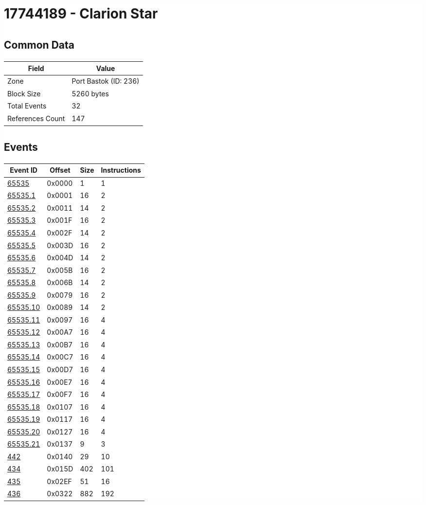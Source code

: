 # 17744189 - Clarion Star

## Common Data

| Field            | Value                 |
|------------------|-----------------------|
| Zone             | Port Bastok (ID: 236) |
| Block Size       | 5260 bytes            |
| Total Events     | 32                    |
| References Count | 147                   |

## Events

| Event ID                  | Offset   |   Size |   Instructions |
|---------------------------|----------|--------|----------------|
| [65535](./65535.md)       | 0x0000   |      1 |              1 |
| [65535.1](./65535.1.md)   | 0x0001   |     16 |              2 |
| [65535.2](./65535.2.md)   | 0x0011   |     14 |              2 |
| [65535.3](./65535.3.md)   | 0x001F   |     16 |              2 |
| [65535.4](./65535.4.md)   | 0x002F   |     14 |              2 |
| [65535.5](./65535.5.md)   | 0x003D   |     16 |              2 |
| [65535.6](./65535.6.md)   | 0x004D   |     14 |              2 |
| [65535.7](./65535.7.md)   | 0x005B   |     16 |              2 |
| [65535.8](./65535.8.md)   | 0x006B   |     14 |              2 |
| [65535.9](./65535.9.md)   | 0x0079   |     16 |              2 |
| [65535.10](./65535.10.md) | 0x0089   |     14 |              2 |
| [65535.11](./65535.11.md) | 0x0097   |     16 |              4 |
| [65535.12](./65535.12.md) | 0x00A7   |     16 |              4 |
| [65535.13](./65535.13.md) | 0x00B7   |     16 |              4 |
| [65535.14](./65535.14.md) | 0x00C7   |     16 |              4 |
| [65535.15](./65535.15.md) | 0x00D7   |     16 |              4 |
| [65535.16](./65535.16.md) | 0x00E7   |     16 |              4 |
| [65535.17](./65535.17.md) | 0x00F7   |     16 |              4 |
| [65535.18](./65535.18.md) | 0x0107   |     16 |              4 |
| [65535.19](./65535.19.md) | 0x0117   |     16 |              4 |
| [65535.20](./65535.20.md) | 0x0127   |     16 |              4 |
| [65535.21](./65535.21.md) | 0x0137   |      9 |              3 |
| [442](./442.md)           | 0x0140   |     29 |             10 |
| [434](./434.md)           | 0x015D   |    402 |            101 |
| [435](./435.md)           | 0x02EF   |     51 |             16 |
| [436](./436.md)           | 0x0322   |    882 |            192 |